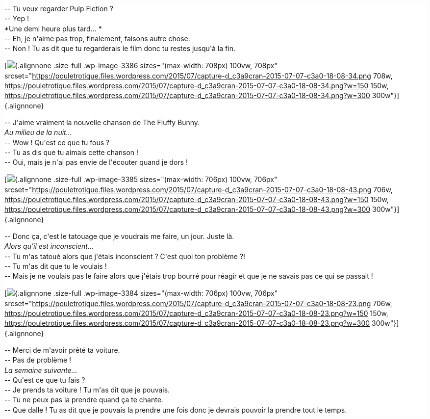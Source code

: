 -- Tu veux regarder Pulp Fiction ?\
-- Yep !\
*Une demi heure plus tard... *\
-- Eh, je n'aime pas trop, finalement, faisons autre chose.\
-- Non ! Tu as dit que tu regarderais le film donc tu restes jusqu'à la
fin.

[![](https://pouletrotique.files.wordpress.com/2015/07/capture-d_c3a9cran-2015-07-07-c3a0-18-08-34.png?w=940){.alignnone
.size-full .wp-image-3386 sizes="(max-width: 708px) 100vw, 708px"
srcset="https://pouletrotique.files.wordpress.com/2015/07/capture-d_c3a9cran-2015-07-07-c3a0-18-08-34.png 708w, https://pouletrotique.files.wordpress.com/2015/07/capture-d_c3a9cran-2015-07-07-c3a0-18-08-34.png?w=150 150w, https://pouletrotique.files.wordpress.com/2015/07/capture-d_c3a9cran-2015-07-07-c3a0-18-08-34.png?w=300 300w"}]{.alignnone}

-- J'aime vraiment la nouvelle chanson de The Fluffy Bunny.\
*Au milieu de la nuit...*\
-- Wow ! Qu'est ce que tu fous ?\
-- Tu as dis que tu aimais cette chanson !\
-- Oui, mais je n'ai pas envie de l'écouter quand je dors !

[![](https://pouletrotique.files.wordpress.com/2015/07/capture-d_c3a9cran-2015-07-07-c3a0-18-08-43.png?w=940){.alignnone
.size-full .wp-image-3385 sizes="(max-width: 706px) 100vw, 706px"
srcset="https://pouletrotique.files.wordpress.com/2015/07/capture-d_c3a9cran-2015-07-07-c3a0-18-08-43.png 706w, https://pouletrotique.files.wordpress.com/2015/07/capture-d_c3a9cran-2015-07-07-c3a0-18-08-43.png?w=150 150w, https://pouletrotique.files.wordpress.com/2015/07/capture-d_c3a9cran-2015-07-07-c3a0-18-08-43.png?w=300 300w"}]{.alignnone}

-- Donc ça, c'est le tatouage que je voudrais me faire, un jour. Juste
là.\
*Alors qu'il est inconscient...*\
-- Tu m'as tatoué alors que j'étais inconscient ? C'est quoi ton
problème ?!\
-- Tu m'as dit que tu le voulais !\
-- Mais je ne voulais pas le faire alors que j'étais trop bourré pour
réagir et que je ne savais pas ce qui se passait !

[![](https://pouletrotique.files.wordpress.com/2015/07/capture-d_c3a9cran-2015-07-07-c3a0-18-08-23.png?w=940){.alignnone
.size-full .wp-image-3384 sizes="(max-width: 706px) 100vw, 706px"
srcset="https://pouletrotique.files.wordpress.com/2015/07/capture-d_c3a9cran-2015-07-07-c3a0-18-08-23.png 706w, https://pouletrotique.files.wordpress.com/2015/07/capture-d_c3a9cran-2015-07-07-c3a0-18-08-23.png?w=150 150w, https://pouletrotique.files.wordpress.com/2015/07/capture-d_c3a9cran-2015-07-07-c3a0-18-08-23.png?w=300 300w"}]{.alignnone}

-- Merci de m'avoir prêté ta voiture.\
-- Pas de problème !\
*La semaine suivante...*\
-- Qu'est ce que tu fais ?\
-- Je prends ta voiture ! Tu m'as dit que je pouvais.\
-- Tu ne peux pas la prendre quand ça te chante.\
-- Que dalle ! Tu as dit que je pouvais la prendre une fois donc je
devrais pouvoir la prendre tout le temps.
